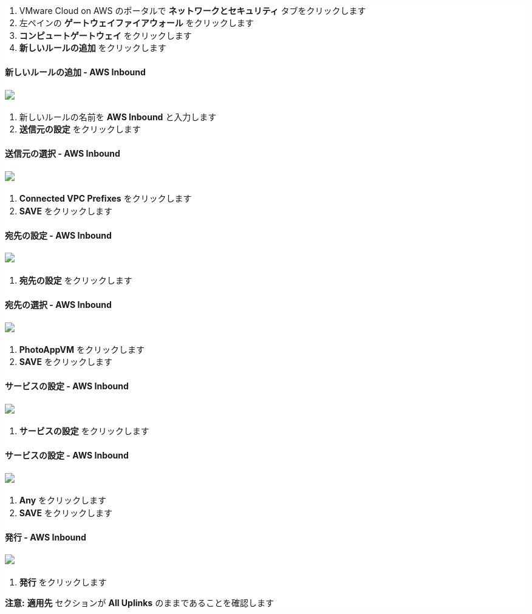 1. VMware Cloud on AWS のポータルで **ネットワークとセキュリティ** タブをクリックします
2. 左ペインの **ゲートウェイファイアウォール** をクリックします
3. **コンピュートゲートウェイ** をクリックします
4. **新しいルールの追加** をクリックします

#### 新しいルールの追加 - AWS Inbound

![](https://s3-us-west-2.amazonaws.com/vmc-workshops-images/aws-integrations/AWS-10.jpg)

1. 新しいルールの名前を **AWS Inbound** と入力します
2. **送信元の設定** をクリックします

#### 送信元の選択 - AWS Inbound

![](https://s3-us-west-2.amazonaws.com/vmc-workshops-images/aws-integrations/AWS-11.jpg)

1. **Connected VPC Prefixes** をクリックします
2. **SAVE** をクリックします

#### 宛先の設定 - AWS Inbound

![](https://s3-us-west-2.amazonaws.com/vmc-workshops-images/aws-integrations/AWS-12.jpg)

1. **宛先の設定** をクリックします

#### 宛先の選択 - AWS Inbound

![](https://s3-us-west-2.amazonaws.com/vmc-workshops-images/aws-integrations/AWS-13.jpg)

1. **PhotoAppVM** をクリックします
2. **SAVE** をクリックします

#### サービスの設定 - AWS Inbound

![](https://s3-us-west-2.amazonaws.com/vmc-workshops-images/aws-integrations/AWS-14.jpg)

1. **サービスの設定** をクリックします

#### サービスの設定 - AWS Inbound

![](https://s3-us-west-2.amazonaws.com/vmc-workshops-images/aws-integrations/AWS-15.jpg)

1. **Any** をクリックします
2. **SAVE** をクリックします

#### 発行 - AWS Inbound

![](https://s3-us-west-2.amazonaws.com/vmc-workshops-images/aws-integrations/AWS-16.jpg)

1. **発行** をクリックします

**注意:** **適用先** セクションが **All Uplinks** のままであることを確認します


